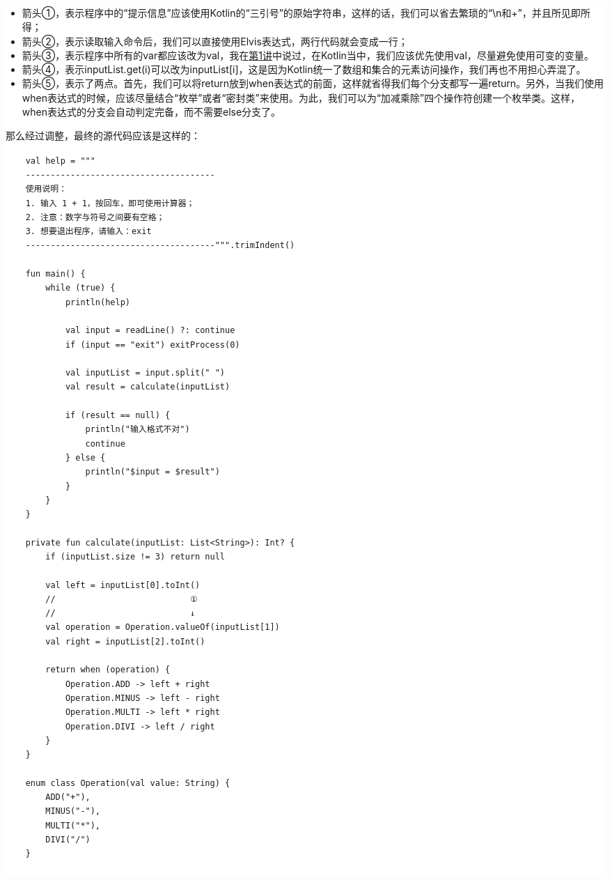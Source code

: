 * 箭头①，表示程序中的“提示信息”应该使用Kotlin的“三引号”的原始字符串，这样的话，我们可以省去繁琐的“\\n和+”，并且所见即所得；
* 箭头②，表示读取输入命令后，我们可以直接使用Elvis表达式，两行代码就会变成一行；
* 箭头③，表示程序中所有的var都应该改为val，我在[第1讲](https://time.geekbang.org/column/article/472154)中说过，在Kotlin当中，我们应该优先使用val，尽量避免使用可变的变量。
* 箭头④，表示inputList.get\(i\)可以改为inputList\[i\]，这是因为Kotlin统一了数组和集合的元素访问操作，我们再也不用担心弄混了。
* 箭头⑤，表示了两点。首先，我们可以将return放到when表达式的前面，这样就省得我们每个分支都写一遍return。另外，当我们使用when表达式的时候，应该尽量结合“枚举”或者“密封类”来使用。为此，我们可以为“加减乘除”四个操作符创建一个枚举类。这样，when表达式的分支会自动判定完备，而不需要else分支了。

那么经过调整，最终的源代码应该是这样的：

```
    val help = """
    --------------------------------------
    使用说明：
    1. 输入 1 + 1，按回车，即可使用计算器；
    2. 注意：数字与符号之间要有空格；
    3. 想要退出程序，请输入：exit
    --------------------------------------""".trimIndent()
    
    fun main() {
        while (true) {
            println(help)
    
            val input = readLine() ?: continue
            if (input == "exit") exitProcess(0)
    
            val inputList = input.split(" ")
            val result = calculate(inputList)
    
            if (result == null) {
                println("输入格式不对")
                continue
            } else {
                println("$input = $result")
            }
        }
    }
    
    private fun calculate(inputList: List<String>): Int? {
        if (inputList.size != 3) return null
    
        val left = inputList[0].toInt()
        //                           ①
        //                           ↓
        val operation = Operation.valueOf(inputList[1])
        val right = inputList[2].toInt()
    
        return when (operation) {
            Operation.ADD -> left + right
            Operation.MINUS -> left - right
            Operation.MULTI -> left * right
            Operation.DIVI -> left / right
        }
    }
    
    enum class Operation(val value: String) {
        ADD("+"),
        MINUS("-"),
        MULTI("*"),
        DIVI("/")
    }
    

```
